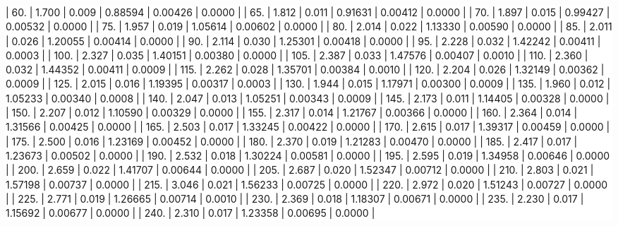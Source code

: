 | 60. | 1.700 | 0.009 | 0.88594 | 0.00426 | 0.0000 |
| 65. | 1.812 | 0.011 | 0.91631 | 0.00412 | 0.0000 |
| 70. | 1.897 | 0.015 | 0.99427 | 0.00532 | 0.0000 |
| 75. | 1.957 | 0.019 | 1.05614 | 0.00602 | 0.0000 |
| 80. | 2.014 | 0.022 | 1.13330 | 0.00590 | 0.0000 |
| 85. | 2.011 | 0.026 | 1.20055 | 0.00414 | 0.0000 |
| 90. | 2.114 | 0.030 | 1.25301 | 0.00418 | 0.0000 |
| 95. | 2.228 | 0.032 | 1.42242 | 0.00411 | 0.0003 |
| 100. | 2.327 | 0.035 | 1.40151 | 0.00380 | 0.0000 |
| 105. | 2.387 | 0.033 | 1.47576 | 0.00407 | 0.0010 |
| 110. | 2.360 | 0.032 | 1.44352 | 0.00411 | 0.0009 |
| 115. | 2.262 | 0.028 | 1.35701 | 0.00384 | 0.0010 |
| 120. | 2.204 | 0.026 | 1.32149 | 0.00362 | 0.0009 |
| 125. | 2.015 | 0.016 | 1.19395 | 0.00317 | 0.0003 |
| 130. | 1.944 | 0.015 | 1.17971 | 0.00300 | 0.0009 |
| 135. | 1.960 | 0.012 | 1.05233 | 0.00340 | 0.0008 |
| 140. | 2.047 | 0.013 | 1.05251 | 0.00343 | 0.0009 |
| 145. | 2.173 | 0.011 | 1.14405 | 0.00328 | 0.0000 |
| 150. | 2.207 | 0.012 | 1.10590 | 0.00329 | 0.0000 |
| 155. | 2.317 | 0.014 | 1.21767 | 0.00366 | 0.0000 |
| 160. | 2.364 | 0.014 | 1.31566 | 0.00425 | 0.0000 |
| 165. | 2.503 | 0.017 | 1.33245 | 0.00422 | 0.0000 |
| 170. | 2.615 | 0.017 | 1.39317 | 0.00459 | 0.0000 |
| 175. | 2.500 | 0.016 | 1.23169 | 0.00452 | 0.0000 |
| 180. | 2.370 | 0.019 | 1.21283 | 0.00470 | 0.0000 |
| 185. | 2.417 | 0.017 | 1.23673 | 0.00502 | 0.0000 |
| 190. | 2.532 | 0.018 | 1.30224 | 0.00581 | 0.0000 |
| 195. | 2.595 | 0.019 | 1.34958 | 0.00646 | 0.0000 |
| 200. | 2.659 | 0.022 | 1.41707 | 0.00644 | 0.0000 |
| 205. | 2.687 | 0.020 | 1.52347 | 0.00712 | 0.0000 |
| 210. | 2.803 | 0.021 | 1.57198 | 0.00737 | 0.0000 |
| 215. | 3.046 | 0.021 | 1.56233 | 0.00725 | 0.0000 |
| 220. | 2.972 | 0.020 | 1.51243 | 0.00727 | 0.0000 |
| 225. | 2.771 | 0.019 | 1.26665 | 0.00714 | 0.0010 |
| 230. | 2.369 | 0.018 | 1.18307 | 0.00671 | 0.0000 |
| 235. | 2.230 | 0.017 | 1.15692 | 0.00677 | 0.0000 |
| 240. | 2.310 | 0.017 | 1.23358 | 0.00695 | 0.0000 |